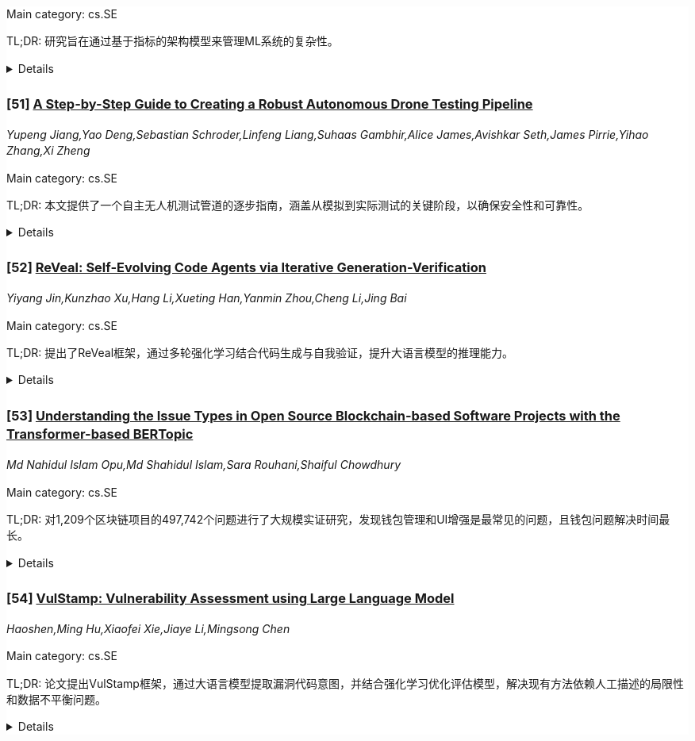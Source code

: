 Main category: cs.SE

TL;DR: 研究旨在通过基于指标的架构模型来管理ML系统的复杂性。


<details><summary>Details</summary></details>


### [51] [A Step-by-Step Guide to Creating a Robust Autonomous Drone Testing Pipeline](https://arxiv.org/abs/2506.11400)
*Yupeng Jiang,Yao Deng,Sebastian Schroder,Linfeng Liang,Suhaas Gambhir,Alice James,Avishkar Seth,James Pirrie,Yihao Zhang,Xi Zheng*

Main category: cs.SE

TL;DR: 本文提供了一个自主无人机测试管道的逐步指南，涵盖从模拟到实际测试的关键阶段，以确保安全性和可靠性。


<details><summary>Details</summary></details>


### [52] [ReVeal: Self-Evolving Code Agents via Iterative Generation-Verification](https://arxiv.org/abs/2506.11442)
*Yiyang Jin,Kunzhao Xu,Hang Li,Xueting Han,Yanmin Zhou,Cheng Li,Jing Bai*

Main category: cs.SE

TL;DR: 提出了ReVeal框架，通过多轮强化学习结合代码生成与自我验证，提升大语言模型的推理能力。


<details><summary>Details</summary></details>


### [53] [Understanding the Issue Types in Open Source Blockchain-based Software Projects with the Transformer-based BERTopic](https://arxiv.org/abs/2506.11451)
*Md Nahidul Islam Opu,Md Shahidul Islam,Sara Rouhani,Shaiful Chowdhury*

Main category: cs.SE

TL;DR: 对1,209个区块链项目的497,742个问题进行了大规模实证研究，发现钱包管理和UI增强是最常见的问题，且钱包问题解决时间最长。


<details><summary>Details</summary></details>


### [54] [VulStamp: Vulnerability Assessment using Large Language Model](https://arxiv.org/abs/2506.11484)
*Haoshen,Ming Hu,Xiaofei Xie,Jiaye Li,Mingsong Chen*

Main category: cs.SE

TL;DR: 论文提出VulStamp框架，通过大语言模型提取漏洞代码意图，并结合强化学习优化评估模型，解决现有方法依赖人工描述的局限性和数据不平衡问题。


<details>
  <summary>Details</summary>
Motivation: 现有漏洞评估方法依赖人工描述，但描述质量不一且主观性强，导致性能受限。需要一种无需人工描述的漏洞评估方法。

Method: VulStamp结合静态分析和大语言模型提取漏洞代码意图，使用提示调优模型进行评估，并通过强化学习解决数据不平衡问题。

Result: VulStamp实现了无需人工描述的漏洞严重性评估，优化了开发效率。

Conclusion: VulStamp为漏洞评估提供了新思路，解决了现有方法的局限性，提升了评估性能。

Abstract: Although modern vulnerability detection tools enable developers to
